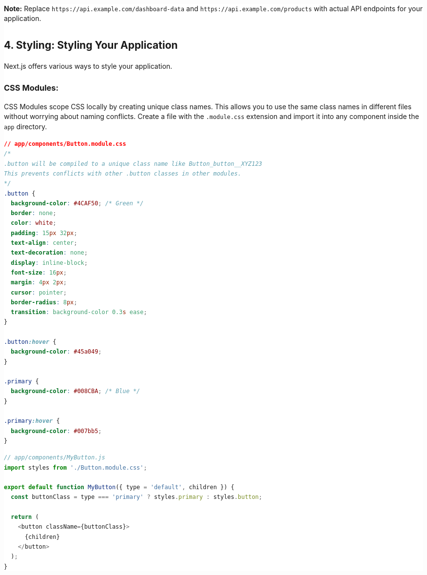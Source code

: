 **Note:** Replace `https://api.example.com/dashboard-data` and `https://api.example.com/products` with actual API endpoints for your application.

## 4. Styling: Styling Your Application

Next.js offers various ways to style your application.

### CSS Modules:

CSS Modules scope CSS locally by creating unique class names. This allows you to use the same class names in different files without worrying about naming conflicts. Create a file with the `.module.css` extension and import it into any component inside the `app` directory.

```css
// app/components/Button.module.css
/*
.button will be compiled to a unique class name like Button_button__XYZ123
This prevents conflicts with other .button classes in other modules.
*/
.button {
  background-color: #4CAF50; /* Green */
  border: none;
  color: white;
  padding: 15px 32px;
  text-align: center;
  text-decoration: none;
  display: inline-block;
  font-size: 16px;
  margin: 4px 2px;
  cursor: pointer;
  border-radius: 8px;
  transition: background-color 0.3s ease;
}

.button:hover {
  background-color: #45a049;
}

.primary {
  background-color: #008CBA; /* Blue */
}

.primary:hover {
  background-color: #007bb5;
}
```

```javascript
// app/components/MyButton.js
import styles from './Button.module.css';

export default function MyButton({ type = 'default', children }) {
  const buttonClass = type === 'primary' ? styles.primary : styles.button;

  return (
    <button className={buttonClass}>
      {children}
    </button>
  );
}
```
